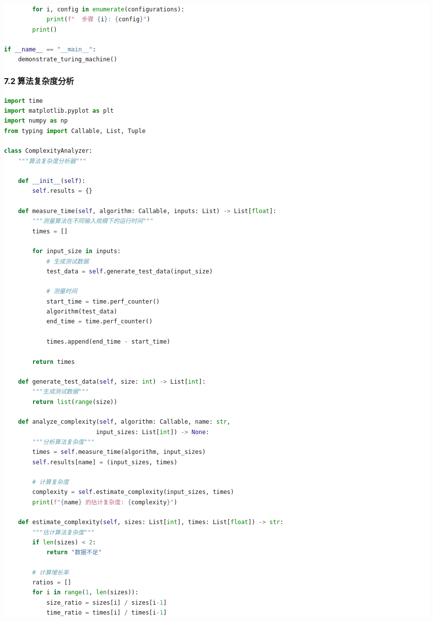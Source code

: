 ```python
        for i, config in enumerate(configurations):
            print(f"  步骤 {i}: {config}")
        print()

if __name__ == "__main__":
    demonstrate_turing_machine()
```

### 7.2 算法复杂度分析

```python
import time
import matplotlib.pyplot as plt
import numpy as np
from typing import Callable, List, Tuple

class ComplexityAnalyzer:
    """算法复杂度分析器"""
    
    def __init__(self):
        self.results = {}
    
    def measure_time(self, algorithm: Callable, inputs: List) -> List[float]:
        """测量算法在不同输入规模下的运行时间"""
        times = []
        
        for input_size in inputs:
            # 生成测试数据
            test_data = self.generate_test_data(input_size)
            
            # 测量时间
            start_time = time.perf_counter()
            algorithm(test_data)
            end_time = time.perf_counter()
            
            times.append(end_time - start_time)
        
        return times
    
    def generate_test_data(self, size: int) -> List[int]:
        """生成测试数据"""
        return list(range(size))
    
    def analyze_complexity(self, algorithm: Callable, name: str, 
                          input_sizes: List[int]) -> None:
        """分析算法复杂度"""
        times = self.measure_time(algorithm, input_sizes)
        self.results[name] = (input_sizes, times)
        
        # 计算复杂度
        complexity = self.estimate_complexity(input_sizes, times)
        print(f"{name} 的估计复杂度: {complexity}")
    
    def estimate_complexity(self, sizes: List[int], times: List[float]) -> str:
        """估计算法复杂度"""
        if len(sizes) < 2:
            return "数据不足"
        
        # 计算增长率
        ratios = []
        for i in range(1, len(sizes)):
            size_ratio = sizes[i] / sizes[i-1]
            time_ratio = times[i] / times[i-1]
```